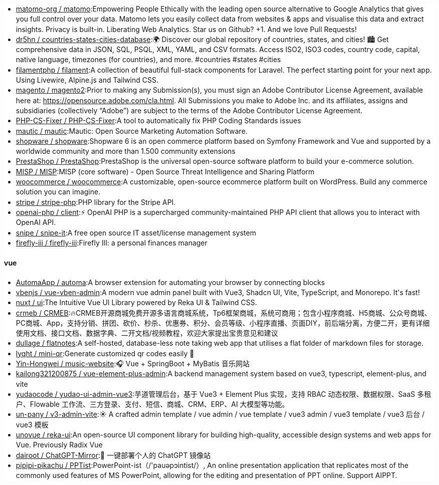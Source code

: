 * [matomo-org / matomo](https://github.com/matomo-org/matomo):Empowering People Ethically with the leading open source alternative to Google Analytics that gives you full control over your data. Matomo lets you easily collect data from websites & apps and visualise this data and extract insights. Privacy is built-in. Liberating Web Analytics. Star us on Github? +1. And we love Pull Requests!
* [dr5hn / countries-states-cities-database](https://github.com/dr5hn/countries-states-cities-database):🌍 Discover our global repository of countries, states, and cities! 🏙️ Get comprehensive data in JSON, SQL, PSQL, XML, YAML, and CSV formats. Access ISO2, ISO3 codes, country code, capital, native language, timezones (for countries), and more. #countries #states #cities
* [filamentphp / filament](https://github.com/filamentphp/filament):A collection of beautiful full-stack components for Laravel. The perfect starting point for your next app. Using Livewire, Alpine.js and Tailwind CSS.
* [magento / magento2](https://github.com/magento/magento2):Prior to making any Submission(s), you must sign an Adobe Contributor License Agreement, available here at: https://opensource.adobe.com/cla.html. All Submissions you make to Adobe Inc. and its affiliates, assigns and subsidiaries (collectively “Adobe”) are subject to the terms of the Adobe Contributor License Agreement.
* [PHP-CS-Fixer / PHP-CS-Fixer](https://github.com/PHP-CS-Fixer/PHP-CS-Fixer):A tool to automatically fix PHP Coding Standards issues
* [mautic / mautic](https://github.com/mautic/mautic):Mautic: Open Source Marketing Automation Software.
* [shopware / shopware](https://github.com/shopware/shopware):Shopware 6 is an open commerce platform based on Symfony Framework and Vue and supported by a worldwide community and more than 1.500 community extensions
* [PrestaShop / PrestaShop](https://github.com/PrestaShop/PrestaShop):PrestaShop is the universal open-source software platform to build your e-commerce solution.
* [MISP / MISP](https://github.com/MISP/MISP):MISP (core software) - Open Source Threat Intelligence and Sharing Platform
* [woocommerce / woocommerce](https://github.com/woocommerce/woocommerce):A customizable, open-source ecommerce platform built on WordPress. Build any commerce solution you can imagine.
* [stripe / stripe-php](https://github.com/stripe/stripe-php):PHP library for the Stripe API.
* [openai-php / client](https://github.com/openai-php/client):⚡️ OpenAI PHP is a supercharged community-maintained PHP API client that allows you to interact with OpenAI API.
* [snipe / snipe-it](https://github.com/snipe/snipe-it):A free open source IT asset/license management system
* [firefly-iii / firefly-iii](https://github.com/firefly-iii/firefly-iii):Firefly III: a personal finances manager

#### vue
* [AutomaApp / automa](https://github.com/AutomaApp/automa):A browser extension for automating your browser by connecting blocks
* [vbenjs / vue-vben-admin](https://github.com/vbenjs/vue-vben-admin):A modern vue admin panel built with Vue3, Shadcn UI, Vite, TypeScript, and Monorepo. It's fast!
* [nuxt / ui](https://github.com/nuxt/ui):The Intuitive Vue UI Library powered by Reka UI & Tailwind CSS.
* [crmeb / CRMEB](https://github.com/crmeb/CRMEB):🔥CRMEB开源商城免费开源多语言商城系统，Tp6框架商城，系统可商用；包含小程序商城、H5商城、公众号商城、PC商城、App，支持分销、拼团、砍价、秒杀、优惠券、积分、会员等级、小程序直播、页面DIY，前后端分离，方便二开，更有详细使用文档、接口文档、数据字典、二开文档/视频教程，欢迎大家提出宝贵意见和建议
* [dullage / flatnotes](https://github.com/dullage/flatnotes):A self-hosted, database-less note taking web app that utilises a flat folder of markdown files for storage.
* [lyqht / mini-qr](https://github.com/lyqht/mini-qr):Generate customized qr codes easily 👾
* [Yin-Hongwei / music-website](https://github.com/Yin-Hongwei/music-website):🎧 Vue + SpringBoot + MyBatis 音乐网站
* [kailong321200875 / vue-element-plus-admin](https://github.com/kailong321200875/vue-element-plus-admin):A backend management system based on vue3, typescript, element-plus, and vite
* [yudaocode / yudao-ui-admin-vue3](https://github.com/yudaocode/yudao-ui-admin-vue3):芋道管理后台，基于 Vue3 + Element Plus 实现，支持 RBAC 动态权限、数据权限、SaaS 多租户、Flowable 工作流、三方登录、支付、短信、商城、CRM、ERP、AI 大模型等功能。
* [un-pany / v3-admin-vite](https://github.com/un-pany/v3-admin-vite):☀️ A crafted admin template / vue admin / vue template / vue3 admin / vue3 template / vue3 后台 / vue3 模板
* [unovue / reka-ui](https://github.com/unovue/reka-ui):An open-source UI component library for building high-quality, accessible design systems and web apps for Vue. Previously Radix Vue
* [dairoot / ChatGPT-Mirror](https://github.com/dairoot/ChatGPT-Mirror):🚀 一键部署个人的 ChatGPT 镜像站
* [pipipi-pikachu / PPTist](https://github.com/pipipi-pikachu/PPTist):PowerPoint-ist（/'pauəpɔintist/）, An online presentation application that replicates most of the commonly used features of MS PowerPoint, allowing for the editing and presentation of PPT online. Support AIPPT.